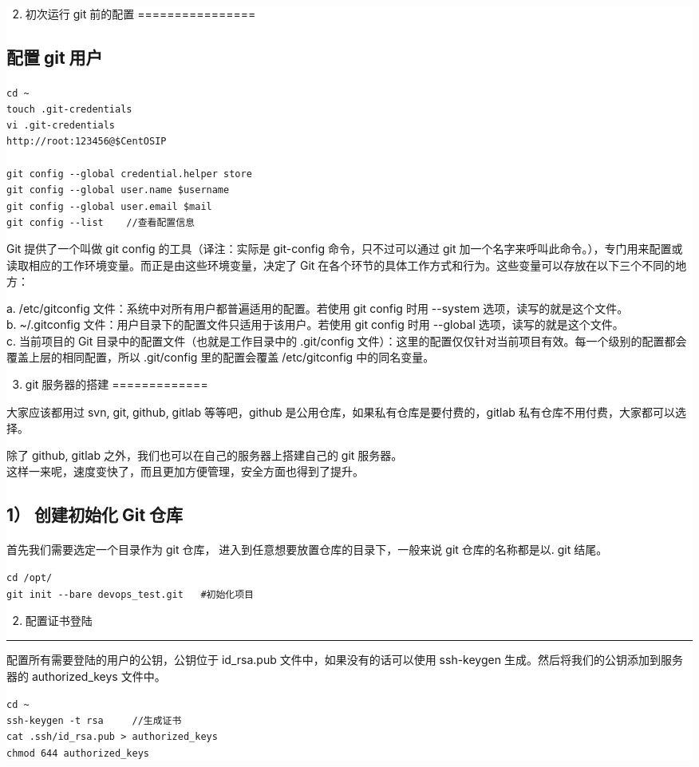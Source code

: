 2. 初次运行 git 前的配置
================

配置 git 用户
---------

```
cd ~
touch .git-credentials
vi .git-credentials
http://root:123456@$CentOSIP

git config --global credential.helper store
git config --global user.name $username
git config --global user.email $mail
git config --list    //查看配置信息

```

Git 提供了一个叫做 git config 的工具（译注：实际是 git-config 命令，只不过可以通过 git 加一个名字来呼叫此命令。），专门用来配置或读取相应的工作环境变量。而正是由这些环境变量，决定了 Git 在各个环节的具体工作方式和行为。这些变量可以存放在以下三个不同的地方：

a. /etc/gitconfig 文件：系统中对所有用户都普遍适用的配置。若使用 git config 时用 --system 选项，读写的就是这个文件。  
b. ~/.gitconfig 文件：用户目录下的配置文件只适用于该用户。若使用 git config 时用 --global 选项，读写的就是这个文件。  
c. 当前项目的 Git 目录中的配置文件（也就是工作目录中的 .git/config 文件）：这里的配置仅仅针对当前项目有效。每一个级别的配置都会覆盖上层的相同配置，所以 .git/config 里的配置会覆盖 /etc/gitconfig 中的同名变量。

3. git 服务器的搭建
=============

大家应该都用过 svn, git, github, gitlab 等等吧，github 是公用仓库，如果私有仓库是要付费的，gitlab 私有仓库不用付费，大家都可以选择。

除了 github, gitlab 之外，我们也可以在自己的服务器上搭建自己的 git 服务器。  
这样一来呢，速度变快了，而且更加方便管理，安全方面也得到了提升。

1） 创建初始化 Git 仓库
---------------

首先我们需要选定一个目录作为 git 仓库， 进入到任意想要放置仓库的目录下，一般来说 git 仓库的名称都是以. git 结尾。

```
cd /opt/   
git init --bare devops_test.git   #初始化项目

```

2) 配置证书登陆
---------

配置所有需要登陆的用户的公钥，公钥位于 id_rsa.pub 文件中，如果没有的话可以使用 ssh-keygen 生成。然后将我们的公钥添加到服务器的 authorized_keys 文件中。

```
cd ~  
ssh-keygen -t rsa     //生成证书
cat .ssh/id_rsa.pub > authorized_keys
chmod 644 authorized_keys

```
